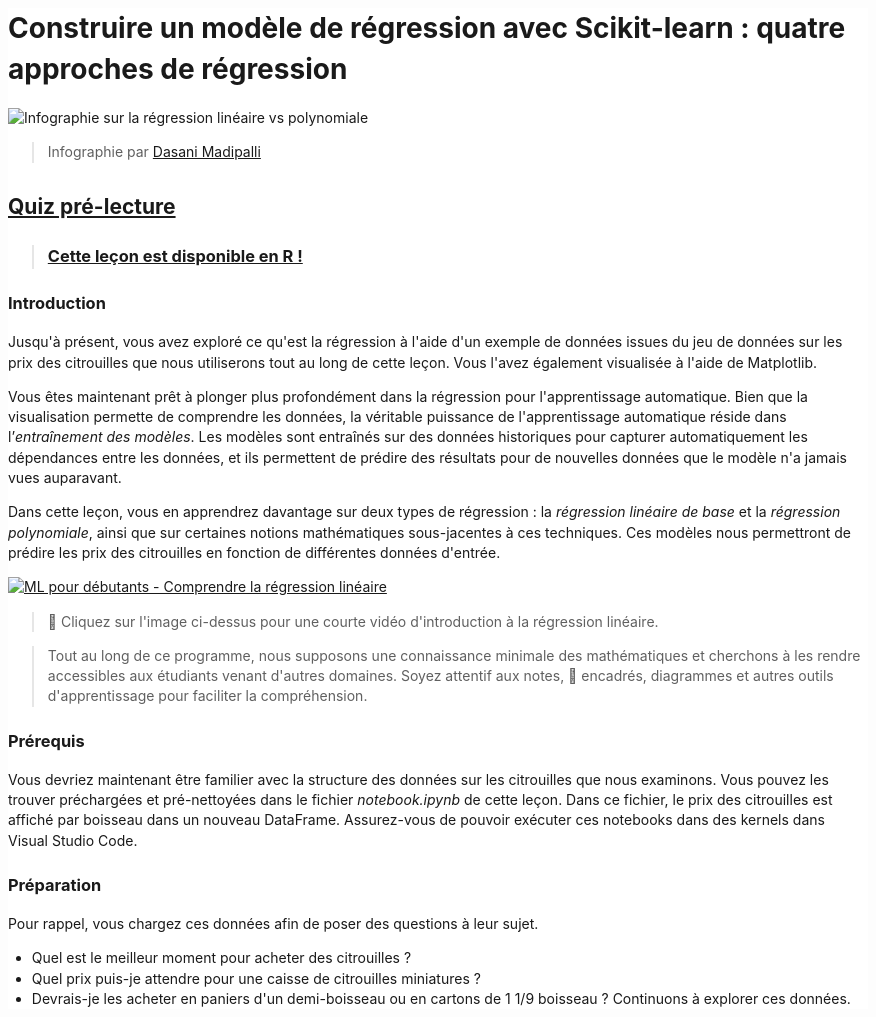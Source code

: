 
# Construire un modèle de régression avec Scikit-learn : quatre approches de régression

![Infographie sur la régression linéaire vs polynomiale](../../../../translated_images/linear-polynomial.5523c7cb6576ccab0fecbd0e3505986eb2d191d9378e785f82befcf3a578a6e7.fr.png)
> Infographie par [Dasani Madipalli](https://twitter.com/dasani_decoded)
## [Quiz pré-lecture](https://gray-sand-07a10f403.1.azurestaticapps.net/quiz/13/)

> ### [Cette leçon est disponible en R !](../../../../2-Regression/3-Linear/solution/R/lesson_3.html)
### Introduction 

Jusqu'à présent, vous avez exploré ce qu'est la régression à l'aide d'un exemple de données issues du jeu de données sur les prix des citrouilles que nous utiliserons tout au long de cette leçon. Vous l'avez également visualisée à l'aide de Matplotlib.

Vous êtes maintenant prêt à plonger plus profondément dans la régression pour l'apprentissage automatique. Bien que la visualisation permette de comprendre les données, la véritable puissance de l'apprentissage automatique réside dans l’_entraînement des modèles_. Les modèles sont entraînés sur des données historiques pour capturer automatiquement les dépendances entre les données, et ils permettent de prédire des résultats pour de nouvelles données que le modèle n'a jamais vues auparavant.

Dans cette leçon, vous en apprendrez davantage sur deux types de régression : la _régression linéaire de base_ et la _régression polynomiale_, ainsi que sur certaines notions mathématiques sous-jacentes à ces techniques. Ces modèles nous permettront de prédire les prix des citrouilles en fonction de différentes données d'entrée.

[![ML pour débutants - Comprendre la régression linéaire](https://img.youtube.com/vi/CRxFT8oTDMg/0.jpg)](https://youtu.be/CRxFT8oTDMg "ML pour débutants - Comprendre la régression linéaire")

> 🎥 Cliquez sur l'image ci-dessus pour une courte vidéo d'introduction à la régression linéaire.

> Tout au long de ce programme, nous supposons une connaissance minimale des mathématiques et cherchons à les rendre accessibles aux étudiants venant d'autres domaines. Soyez attentif aux notes, 🧮 encadrés, diagrammes et autres outils d'apprentissage pour faciliter la compréhension.

### Prérequis

Vous devriez maintenant être familier avec la structure des données sur les citrouilles que nous examinons. Vous pouvez les trouver préchargées et pré-nettoyées dans le fichier _notebook.ipynb_ de cette leçon. Dans ce fichier, le prix des citrouilles est affiché par boisseau dans un nouveau DataFrame. Assurez-vous de pouvoir exécuter ces notebooks dans des kernels dans Visual Studio Code.

### Préparation

Pour rappel, vous chargez ces données afin de poser des questions à leur sujet.

- Quel est le meilleur moment pour acheter des citrouilles ?
- Quel prix puis-je attendre pour une caisse de citrouilles miniatures ?
- Devrais-je les acheter en paniers d'un demi-boisseau ou en cartons de 1 1/9 boisseau ?
Continuons à explorer ces données.
